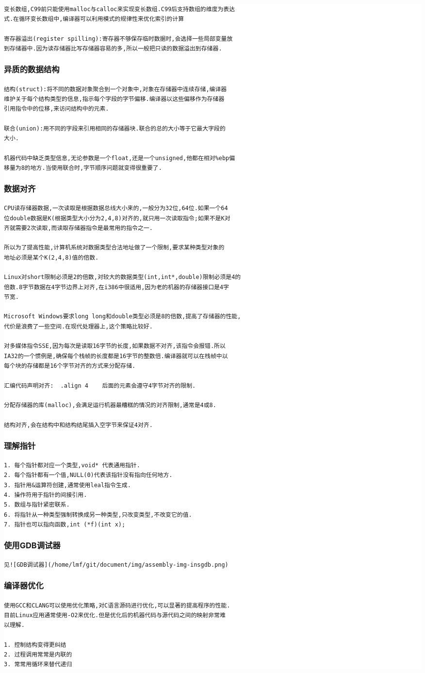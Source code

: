 	变长数组,C99前只能使用malloc与calloc来实现变长数组.C99后支持数组的维度为表达
	式.在循环变长数组中,编译器可以利用模式的规律性来优化索引的计算

	寄存器溢出(register spilling):寄存器不够保存临时数据时,会选择一些局部变量放
	到存储器中.因为读存储器比写存储器容易的多,所以一般把只读的数据溢出到存储器.

### 异质的数据结构
	结构(struct):将不同的数据对象聚合到一个对象中,对象在存储器中连续存储,编译器
	维护关于每个结构类型的信息,指示每个字段的字节偏移.编译器以这些偏移作为存储器
	引用指令中的位移,来访问结构中的元素.

	联合(union):用不同的字段来引用相同的存储器块.联合的总的大小等于它最大字段的
	大小.

	机器代码中缺乏类型信息,无论参数是一个float,还是一个unsigned,他都在相对%ebp偏
    移量为8的地方.当使用联合时,字节顺序问题就变得很重要了.
			
### 数据对齐
	CPU读存储器数据,一次读取是根据数据总线大小来的,一般分为32位,64位.如果一个64
	位double数据是K(根据类型大小分为2,4,8)对齐的,就只用一次读取指令;如果不是K对
	齐就需要2次读取,而读取存储器指令是最常用的指令之一.

	所以为了提高性能,计算机系统对数据类型合法地址做了一个限制,要求某种类型对象的
	地址必须是某个K(2,4,8)值的倍数.

	Linux对short限制必须是2的倍数,对较大的数据类型(int,int*,double)限制必须是4的
	倍数.8字节数据在4字节边界上对齐,在i386中很适用,因为老的机器的存储器接口是4字
	节宽.

	Microsoft Windows要求long long和double类型必须是8的倍数,提高了存储器的性能,
	代价是浪费了一些空间.在现代处理器上,这个策略比较好.

	对多媒体指令SSE,因为每次是读取16字节的长度,如果数据不对齐,该指令会报错.所以
	IA32的一个惯例是,确保每个栈帧的长度都是16字节的整数倍.编译器就可以在栈帧中以
	每个块的存储都是16个字节对齐的方式来分配存储.

	汇编代码声明对齐:  .align 4    后面的元素会遵守4字节对齐的限制. 

	分配存储器的库(malloc),会满足运行机器最糟糕的情况的对齐限制,通常是4或8.

	结构对齐,会在结构中和结构结尾插入空字节来保证4对齐.

### 理解指针
	1. 每个指针都对应一个类型,void* 代表通用指针.
	2. 每个指针都有一个值,NULL(0)代表该指针没有指向任何地方.
	3. 指针用&运算符创建,通常使用leal指令生成.
	4. 操作符用于指针的间接引用.
	5. 数组与指针紧密联系.
	6. 将指针从一种类型强制转换成另一种类型,只改变类型,不改变它的值.
	7. 指针也可以指向函数,int (*f)(int x);

### 使用GDB调试器
	见![GDB调试器](/home/lmf/git/document/img/assembly-img-insgdb.png)

### 编译器优化
	使用GCC和CLANG可以使用优化策略,对C语言源码进行优化,可以显著的提高程序的性能.
	目前Linux应用通常使用-O2来优化.但是优化后的机器代码与源代码之间的映射非常难
	以理解.

	1. 控制结构变得更纠结
	2. 过程调用常常是内联的
	3. 常常用循环来替代递归


